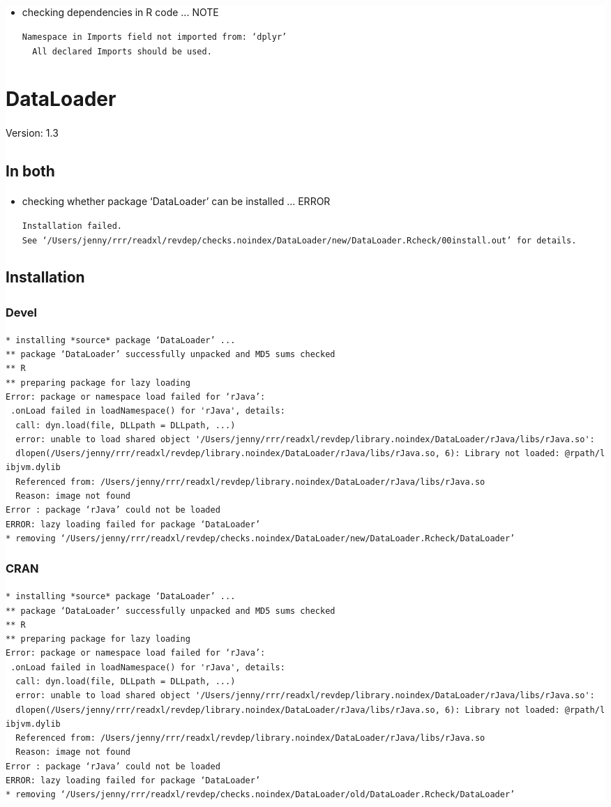 *   checking dependencies in R code ... NOTE
    ```
    Namespace in Imports field not imported from: ‘dplyr’
      All declared Imports should be used.
    ```

# DataLoader

Version: 1.3

## In both

*   checking whether package ‘DataLoader’ can be installed ... ERROR
    ```
    Installation failed.
    See ‘/Users/jenny/rrr/readxl/revdep/checks.noindex/DataLoader/new/DataLoader.Rcheck/00install.out’ for details.
    ```

## Installation

### Devel

```
* installing *source* package ‘DataLoader’ ...
** package ‘DataLoader’ successfully unpacked and MD5 sums checked
** R
** preparing package for lazy loading
Error: package or namespace load failed for ‘rJava’:
 .onLoad failed in loadNamespace() for 'rJava', details:
  call: dyn.load(file, DLLpath = DLLpath, ...)
  error: unable to load shared object '/Users/jenny/rrr/readxl/revdep/library.noindex/DataLoader/rJava/libs/rJava.so':
  dlopen(/Users/jenny/rrr/readxl/revdep/library.noindex/DataLoader/rJava/libs/rJava.so, 6): Library not loaded: @rpath/libjvm.dylib
  Referenced from: /Users/jenny/rrr/readxl/revdep/library.noindex/DataLoader/rJava/libs/rJava.so
  Reason: image not found
Error : package ‘rJava’ could not be loaded
ERROR: lazy loading failed for package ‘DataLoader’
* removing ‘/Users/jenny/rrr/readxl/revdep/checks.noindex/DataLoader/new/DataLoader.Rcheck/DataLoader’

```
### CRAN

```
* installing *source* package ‘DataLoader’ ...
** package ‘DataLoader’ successfully unpacked and MD5 sums checked
** R
** preparing package for lazy loading
Error: package or namespace load failed for ‘rJava’:
 .onLoad failed in loadNamespace() for 'rJava', details:
  call: dyn.load(file, DLLpath = DLLpath, ...)
  error: unable to load shared object '/Users/jenny/rrr/readxl/revdep/library.noindex/DataLoader/rJava/libs/rJava.so':
  dlopen(/Users/jenny/rrr/readxl/revdep/library.noindex/DataLoader/rJava/libs/rJava.so, 6): Library not loaded: @rpath/libjvm.dylib
  Referenced from: /Users/jenny/rrr/readxl/revdep/library.noindex/DataLoader/rJava/libs/rJava.so
  Reason: image not found
Error : package ‘rJava’ could not be loaded
ERROR: lazy loading failed for package ‘DataLoader’
* removing ‘/Users/jenny/rrr/readxl/revdep/checks.noindex/DataLoader/old/DataLoader.Rcheck/DataLoader’
```